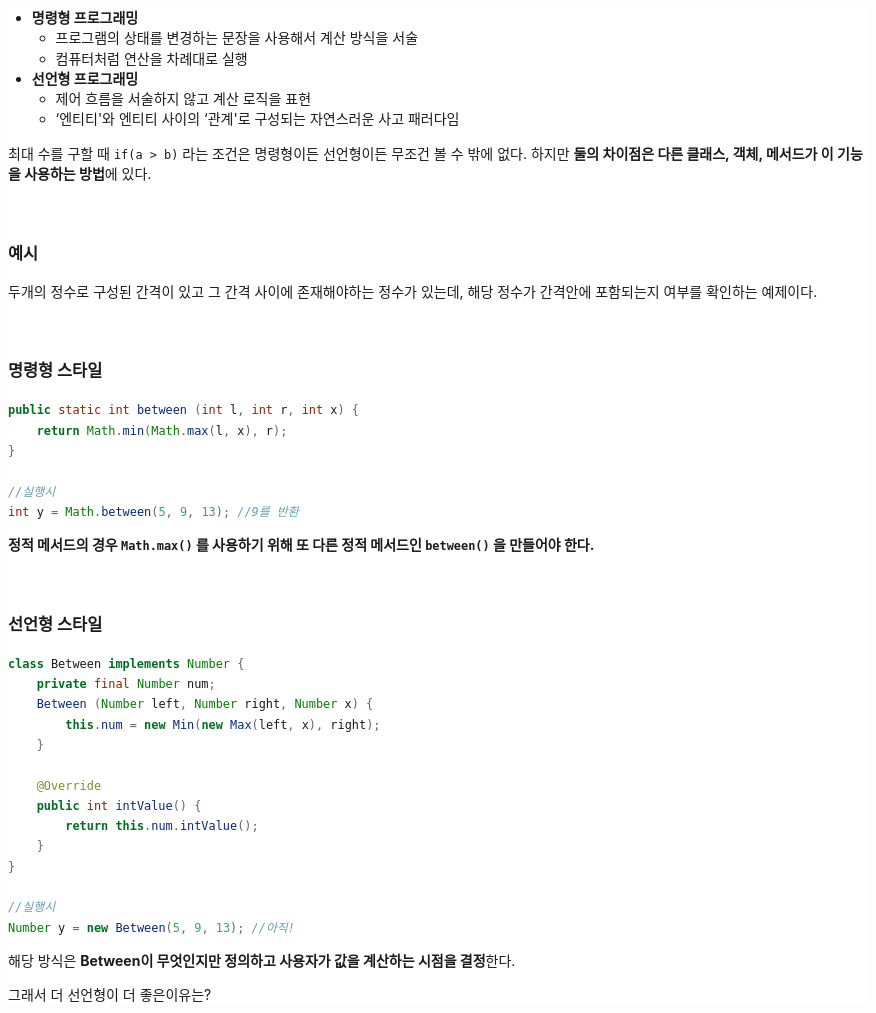- **명령형 프로그래밍**
  - 프로그램의 상태를 변경하는 문장을 사용해서 계산 방식을 서술
  - 컴퓨터처럼 연산을 차례대로 실행
- **선언형 프로그래밍**
  - 제어 흐름을 서술하지 않고 계산 로직을 표현
  - ‘엔티티'와 엔티티 사이의 ‘관계'로 구성되는 자연스러운 사고 패러다임

최대 수를 구할 때 `if(a > b)` 라는 조건은 명령형이든 선언형이든 무조건 볼 수 밖에 없다. 하지만 **둘의 차이점은 다른 클래스, 객체, 메서드가 이 기능을 사용하는 방법**에 있다.

<br/>

### 예시

두개의 정수로 구성된 간격이 있고 그 간격 사이에 존재해야하는 정수가 있는데, 해당 정수가 간격안에 포함되는지 여부를 확인하는 예제이다.

<br/>

### 명령형 스타일

```java
public static int between (int l, int r, int x) {
	return Math.min(Math.max(l, x), r);
}

//실행시
int y = Math.between(5, 9, 13); //9를 반환
```

**정적 메서드의 경우 `Math.max()` 를 사용하기 위해 또 다른 정적 메서드인 `between()` 을 만들어야 한다.**

<br/>

### 선언형 스타일

```java
class Between implements Number {
	private final Number num;
	Between (Number left, Number right, Number x) {
		this.num = new Min(new Max(left, x), right);
	}

	@Override
	public int intValue() {
		return this.num.intValue();
	}
}

//실행시
Number y = new Between(5, 9, 13); //아직!
```

해당 방식은 **Between이 무엇인지만 정의하고 사용자가 값을 계산하는 시점을 결정**한다.

그래서 더 선언형이 더 좋은이유는?
